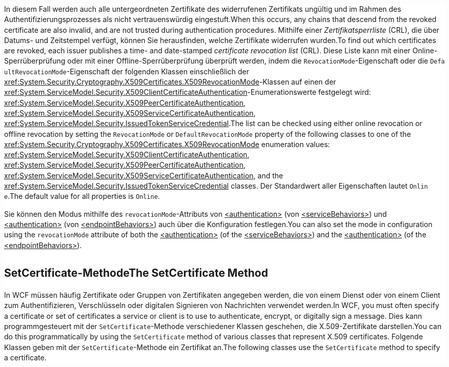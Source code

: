  <span data-ttu-id="2db21-222">In diesem Fall werden auch alle untergeordneten Zertifikate des widerrufenen Zertifikats ungültig und im Rahmen des Authentifizierungsprozesses als nicht vertrauenswürdig eingestuft.</span><span class="sxs-lookup"><span data-stu-id="2db21-222">When this occurs, any chains that descend from the revoked certificate are also invalid, and are not trusted during authentication procedures.</span></span> <span data-ttu-id="2db21-223">Mithilfe einer *Zertifikatsperrliste* (CRL), die über Datums- und Zeitstempel verfügt, können Sie herausfinden, welche Zertifikate widerrufen wurden.</span><span class="sxs-lookup"><span data-stu-id="2db21-223">To find out which certificates are revoked, each issuer publishes a time- and date-stamped *certificate revocation list* (CRL).</span></span> <span data-ttu-id="2db21-224">Diese Liste kann mit einer Online-Sperrüberprüfung oder mit einer Offline-Sperrüberprüfung überprüft werden, indem die `RevocationMode`-Eigenschaft oder die `DefaultRevocationMode`-Eigenschaft der folgenden Klassen einschließlich der <xref:System.Security.Cryptography.X509Certificates.X509RevocationMode>-Klassen auf einen der <xref:System.ServiceModel.Security.X509ClientCertificateAuthentication>-Enumerationswerte festgelegt wird: <xref:System.ServiceModel.Security.X509PeerCertificateAuthentication>, <xref:System.ServiceModel.Security.X509ServiceCertificateAuthentication>, <xref:System.ServiceModel.Security.IssuedTokenServiceCredential>.</span><span class="sxs-lookup"><span data-stu-id="2db21-224">The list can be checked using either online revocation or offline revocation by setting the `RevocationMode` or `DefaultRevocationMode` property of the following classes to one of the <xref:System.Security.Cryptography.X509Certificates.X509RevocationMode> enumeration values: <xref:System.ServiceModel.Security.X509ClientCertificateAuthentication>, <xref:System.ServiceModel.Security.X509PeerCertificateAuthentication>, <xref:System.ServiceModel.Security.X509ServiceCertificateAuthentication>, and the <xref:System.ServiceModel.Security.IssuedTokenServiceCredential> classes.</span></span> <span data-ttu-id="2db21-225">Der Standardwert aller Eigenschaften lautet `Online`.</span><span class="sxs-lookup"><span data-stu-id="2db21-225">The default value for all properties is `Online`.</span></span>  
  
 <span data-ttu-id="2db21-226">Sie können den Modus mithilfe des `revocationMode`-Attributs von [\<authentication>](../../../../docs/framework/configure-apps/file-schema/wcf/authentication-of-clientcertificate-element.md) (von [\<serviceBehaviors>](../../../../docs/framework/configure-apps/file-schema/wcf/servicebehaviors.md)) und [\<authentication>](../../../../docs/framework/configure-apps/file-schema/wcf/authentication-of-clientcertificate-element.md) (von [\<endpointBehaviors>](../../../../docs/framework/configure-apps/file-schema/wcf/endpointbehaviors.md)) auch über die Konfiguration festlegen.</span><span class="sxs-lookup"><span data-stu-id="2db21-226">You can also set the mode in configuration using the `revocationMode` attribute of both the [\<authentication>](../../../../docs/framework/configure-apps/file-schema/wcf/authentication-of-clientcertificate-element.md) (of the [\<serviceBehaviors>](../../../../docs/framework/configure-apps/file-schema/wcf/servicebehaviors.md)) and the [\<authentication>](../../../../docs/framework/configure-apps/file-schema/wcf/authentication-of-clientcertificate-element.md) (of the [\<endpointBehaviors>](../../../../docs/framework/configure-apps/file-schema/wcf/endpointbehaviors.md)).</span></span>  
  
## <a name="the-setcertificate-method"></a><span data-ttu-id="2db21-227">SetCertificate-Methode</span><span class="sxs-lookup"><span data-stu-id="2db21-227">The SetCertificate Method</span></span>  
 <span data-ttu-id="2db21-228">In WCF müssen häufig Zertifikate oder Gruppen von Zertifikaten angegeben werden, die von einem Dienst oder von einem Client zum Authentifizieren, Verschlüsseln oder digitalen Signieren von Nachrichten verwendet werden.</span><span class="sxs-lookup"><span data-stu-id="2db21-228">In WCF, you must often specify a certificate or set of certificates a service or client is to use to authenticate, encrypt, or digitally sign a message.</span></span> <span data-ttu-id="2db21-229">Dies kann programmgesteuert mit der `SetCertificate`-Methode verschiedener Klassen geschehen, die X.509-Zertifikate darstellen.</span><span class="sxs-lookup"><span data-stu-id="2db21-229">You can do this programmatically by using the `SetCertificate` method of various classes that represent X.509 certificates.</span></span> <span data-ttu-id="2db21-230">Folgende Klassen geben mit der `SetCertificate`-Methode ein Zertifikat an.</span><span class="sxs-lookup"><span data-stu-id="2db21-230">The following classes use the `SetCertificate` method to specify a certificate.</span></span>  
  